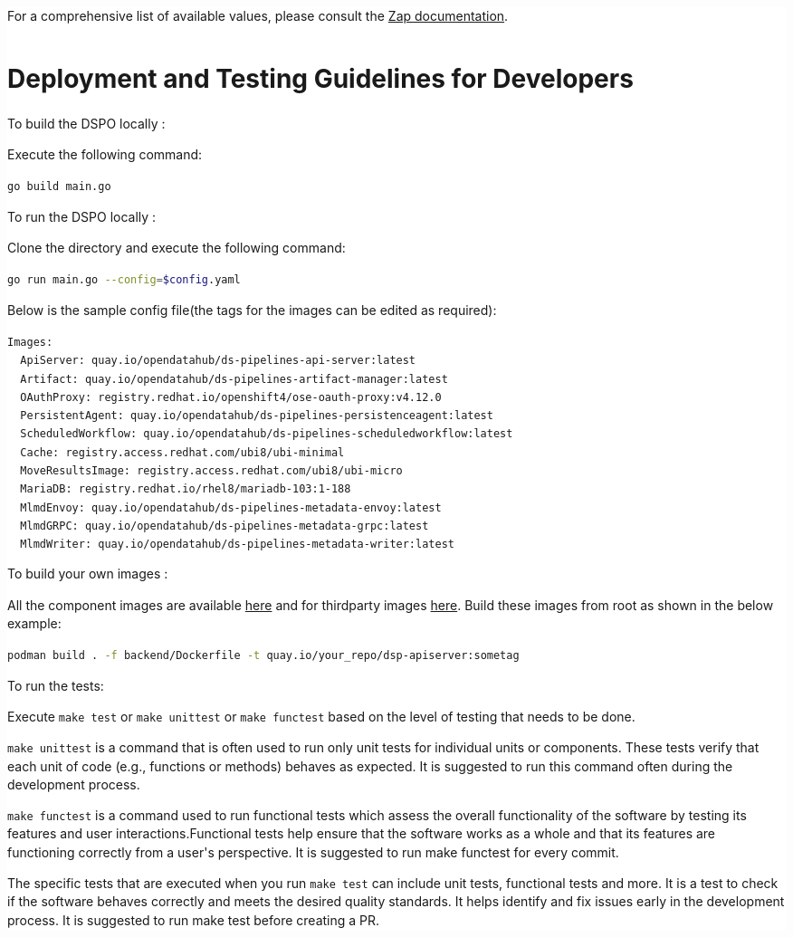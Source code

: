 For a comprehensive list of available values, please consult the [Zap documentation](https://pkg.go.dev/go.uber.org/zap#pkg-constants).

# Deployment and Testing Guidelines for Developers

To build the DSPO locally :

Execute the following command:
```bash
go build main.go
```
To run the DSPO locally :

Clone the directory and execute the following command:

```bash
go run main.go --config=$config.yaml
```
Below is the sample config file(the tags for the images can be edited as required):
```bash
Images:
  ApiServer: quay.io/opendatahub/ds-pipelines-api-server:latest
  Artifact: quay.io/opendatahub/ds-pipelines-artifact-manager:latest
  OAuthProxy: registry.redhat.io/openshift4/ose-oauth-proxy:v4.12.0
  PersistentAgent: quay.io/opendatahub/ds-pipelines-persistenceagent:latest
  ScheduledWorkflow: quay.io/opendatahub/ds-pipelines-scheduledworkflow:latest
  Cache: registry.access.redhat.com/ubi8/ubi-minimal
  MoveResultsImage: registry.access.redhat.com/ubi8/ubi-micro
  MariaDB: registry.redhat.io/rhel8/mariadb-103:1-188
  MlmdEnvoy: quay.io/opendatahub/ds-pipelines-metadata-envoy:latest
  MlmdGRPC: quay.io/opendatahub/ds-pipelines-metadata-grpc:latest
  MlmdWriter: quay.io/opendatahub/ds-pipelines-metadata-writer:latest  
```
To build your own images :

All the component images are available [here][component-images] and for thirdparty images [here][thirdparty-images]. Build these images from root as shown in the below example:

```bash
podman build . -f backend/Dockerfile -t quay.io/your_repo/dsp-apiserver:sometag
```
To run the tests:
 
Execute `make test` or `make unittest` or `make functest` based on the level of testing that needs to be done.

`make unittest` is a command that is often used to run only unit tests for individual units or components. These tests verify that each unit of code (e.g., functions or methods) behaves as expected. It is suggested to run this command often during the development process.

`make functest` is a command used to run functional tests which assess the overall functionality of the software by testing its features and user interactions.Functional tests help ensure that the software works as a whole and that its features are functioning correctly from a user's perspective. It is suggested to run make functest for every commit.
 
The specific tests that are executed when you run `make test` can include unit tests, functional tests and more. It is a test to check if the software behaves correctly and meets the desired quality standards. It helps identify and fix issues early in the development process. It is suggested to run make test before creating a PR.


[cluster admin]: https://docs.openshift.com/container-platform/4.12/authentication/using-rbac.html#creating-cluster-admin_using-rbac                                                      
[oc client]: https://mirror.openshift.com/pub/openshift-v4/x86_64/clients/ocp/latest/openshift-client-linux.tar.gz                                                                        
[OCP Pipelines Operator]: https://docs.openshift.com/container-platform/4.12/cicd/pipelines/installing-pipelines.html#op-installing-pipelines-operator-in-web-console_installing-pipelines
[Kustomize]: https://kubectl.docs.kubernetes.io/installation/kustomize/                                                                 
[Kubeflow Pipelines Architectural Overview]: https://www.kubeflow.org/docs/components/pipelines/v1/introduction/#architectural-overview 
[flipcoin example]: https://github.com/opendatahub-io/data-science-pipelines-operator/blob/main/docs/example_pipelines/condition.yaml   
[flipcoin code example]: https://github.com/opendatahub-io/data-science-pipelines-operator/blob/main/docs/example_pipelines/condition.py
[installodh]: https://opendatahub.io/docs/quick-installation                                                                            
[kfp-tekton]: https://github.com/kubeflow/kfp-tekton                                                                                    
[kfp]: https://github.com/kubeflow/pipelines                                                                                            
[component-images]: https://github.com/opendatahub-io/data-science-pipelines/tree/master/backend                                        
[thirdparty-images]: https://github.com/opendatahub-io/data-science-pipelines/tree/master/third-party                                   
[pre-commit-installation]: https://pre-commit.com/                                                                                      
[kubebuilder-docs]: https://book.kubebuilder.io/                                                                                        
[dspa-yaml]: https://github.com/opendatahub-io/data-science-pipelines-operator/blob/main/config/samples/dspa_all_fields.yaml#L77        
[sample-yaml]: https://github.com/opendatahub-io/data-science-pipelines-operator/blob/main/config/samples/dspa_simple.yaml              
[kubeflow-pipelines-examples]: https://github.com/rh-datascience-and-edge-practice/kubeflow-pipelines-examples                       